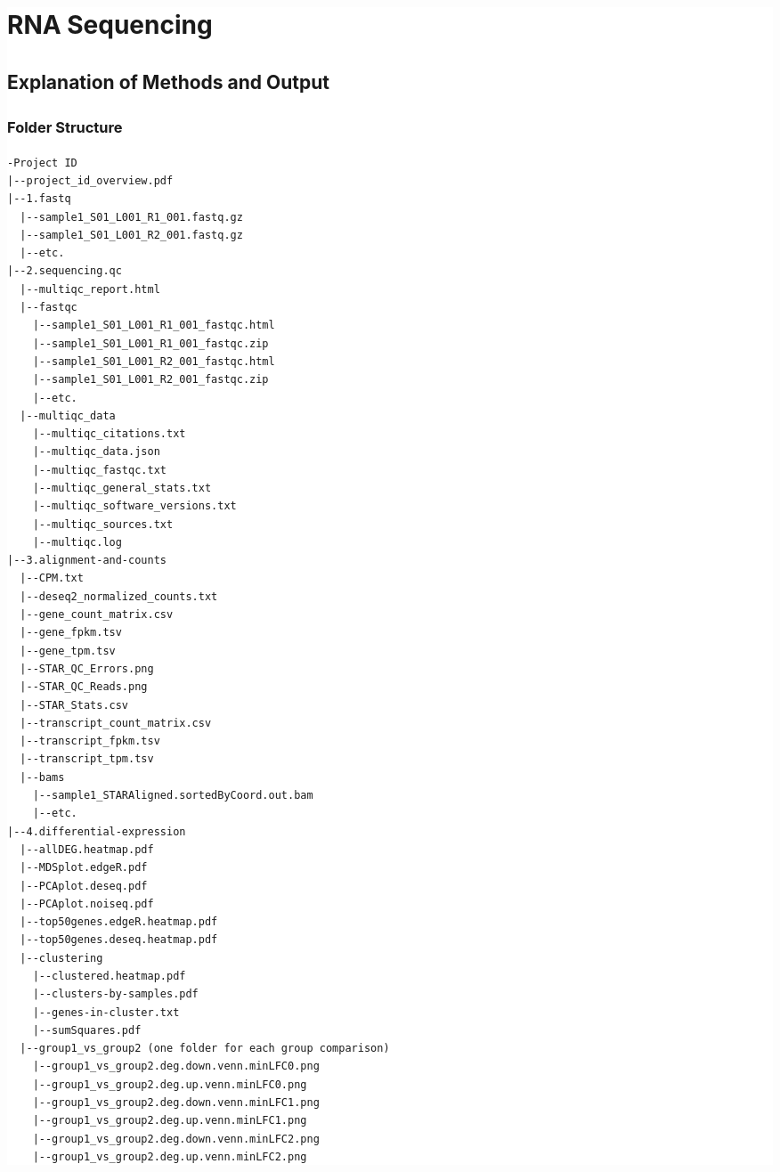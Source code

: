 # RNA Sequencing
## Explanation of Methods and Output
### Folder Structure

```
-Project ID
|--project_id_overview.pdf
|--1.fastq
  |--sample1_S01_L001_R1_001.fastq.gz
  |--sample1_S01_L001_R2_001.fastq.gz
  |--etc.
|--2.sequencing.qc
  |--multiqc_report.html
  |--fastqc
    |--sample1_S01_L001_R1_001_fastqc.html
    |--sample1_S01_L001_R1_001_fastqc.zip
    |--sample1_S01_L001_R2_001_fastqc.html
    |--sample1_S01_L001_R2_001_fastqc.zip
    |--etc.
  |--multiqc_data
    |--multiqc_citations.txt
    |--multiqc_data.json
    |--multiqc_fastqc.txt
    |--multiqc_general_stats.txt
    |--multiqc_software_versions.txt
    |--multiqc_sources.txt
    |--multiqc.log
|--3.alignment-and-counts
  |--CPM.txt
  |--deseq2_normalized_counts.txt
  |--gene_count_matrix.csv
  |--gene_fpkm.tsv
  |--gene_tpm.tsv
  |--STAR_QC_Errors.png
  |--STAR_QC_Reads.png
  |--STAR_Stats.csv
  |--transcript_count_matrix.csv
  |--transcript_fpkm.tsv
  |--transcript_tpm.tsv
  |--bams
    |--sample1_STARAligned.sortedByCoord.out.bam
    |--etc.
|--4.differential-expression
  |--allDEG.heatmap.pdf
  |--MDSplot.edgeR.pdf
  |--PCAplot.deseq.pdf
  |--PCAplot.noiseq.pdf
  |--top50genes.edgeR.heatmap.pdf
  |--top50genes.deseq.heatmap.pdf
  |--clustering
    |--clustered.heatmap.pdf
    |--clusters-by-samples.pdf
    |--genes-in-cluster.txt
    |--sumSquares.pdf
  |--group1_vs_group2 (one folder for each group comparison)
    |--group1_vs_group2.deg.down.venn.minLFC0.png
    |--group1_vs_group2.deg.up.venn.minLFC0.png
    |--group1_vs_group2.deg.down.venn.minLFC1.png
    |--group1_vs_group2.deg.up.venn.minLFC1.png
    |--group1_vs_group2.deg.down.venn.minLFC2.png
    |--group1_vs_group2.deg.up.venn.minLFC2.png
```